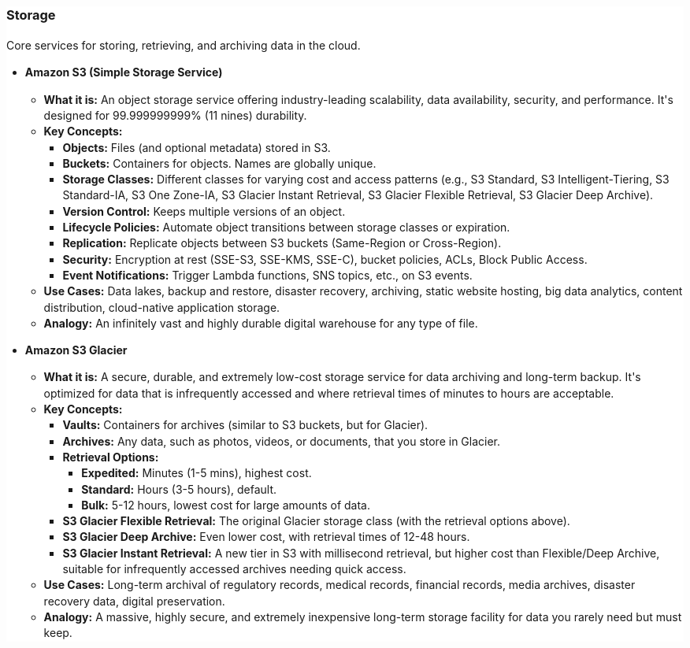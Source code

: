 
### **Storage**

Core services for storing, retrieving, and archiving data in the cloud.

* **Amazon S3 (Simple Storage Service)**
    * **What it is:** An object storage service offering industry-leading scalability, data availability, security, and performance. It's designed for 99.999999999% (11 nines) durability.
    * **Key Concepts:**
        * **Objects:** Files (and optional metadata) stored in S3.
        * **Buckets:** Containers for objects. Names are globally unique.
        * **Storage Classes:** Different classes for varying cost and access patterns (e.g., S3 Standard, S3 Intelligent-Tiering, S3 Standard-IA, S3 One Zone-IA, S3 Glacier Instant Retrieval, S3 Glacier Flexible Retrieval, S3 Glacier Deep Archive).
        * **Version Control:** Keeps multiple versions of an object.
        * **Lifecycle Policies:** Automate object transitions between storage classes or expiration.
        * **Replication:** Replicate objects between S3 buckets (Same-Region or Cross-Region).
        * **Security:** Encryption at rest (SSE-S3, SSE-KMS, SSE-C), bucket policies, ACLs, Block Public Access.
        * **Event Notifications:** Trigger Lambda functions, SNS topics, etc., on S3 events.
    * **Use Cases:** Data lakes, backup and restore, disaster recovery, archiving, static website hosting, big data analytics, content distribution, cloud-native application storage.
    * **Analogy:** An infinitely vast and highly durable digital warehouse for any type of file.

* **Amazon S3 Glacier**
    * **What it is:** A secure, durable, and extremely low-cost storage service for data archiving and long-term backup. It's optimized for data that is infrequently accessed and where retrieval times of minutes to hours are acceptable.
    * **Key Concepts:**
        * **Vaults:** Containers for archives (similar to S3 buckets, but for Glacier).
        * **Archives:** Any data, such as photos, videos, or documents, that you store in Glacier.
        * **Retrieval Options:**
            * **Expedited:** Minutes (1-5 mins), highest cost.
            * **Standard:** Hours (3-5 hours), default.
            * **Bulk:** 5-12 hours, lowest cost for large amounts of data.
        * **S3 Glacier Flexible Retrieval:** The original Glacier storage class (with the retrieval options above).
        * **S3 Glacier Deep Archive:** Even lower cost, with retrieval times of 12-48 hours.
        * **S3 Glacier Instant Retrieval:** A new tier in S3 with millisecond retrieval, but higher cost than Flexible/Deep Archive, suitable for infrequently accessed archives needing quick access.
    * **Use Cases:** Long-term archival of regulatory records, medical records, financial records, media archives, disaster recovery data, digital preservation.
    * **Analogy:** A massive, highly secure, and extremely inexpensive long-term storage facility for data you rarely need but must keep.
